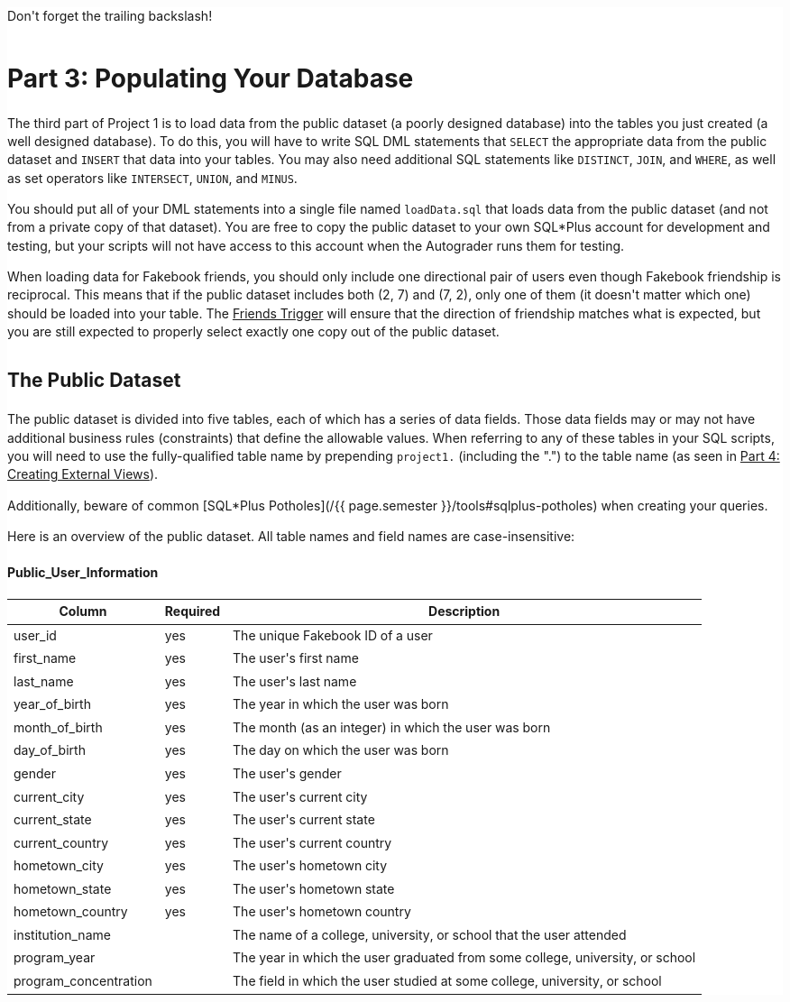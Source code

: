 Don't forget the trailing backslash!

# Part 3: Populating Your Database

The third part of Project 1 is to load data from the public dataset (a poorly designed database) into the tables you just created (a well designed database). To do this, you will have to write SQL DML statements that `SELECT` the appropriate data from the public dataset and `INSERT` that data into your tables. You may also need additional SQL statements like `DISTINCT`, `JOIN`, and `WHERE`, as well as set operators like `INTERSECT`, `UNION`, and `MINUS`.

You should put all of your DML statements into a single file named `loadData.sql` that loads data from the public dataset (and not from a private copy of that dataset). You are free to copy the public dataset to your own SQL\*Plus account for development and testing, but your scripts will not have access to this account when the Autograder runs them for testing.

When loading data for Fakebook friends, you should only include one directional pair of users even though Fakebook friendship is reciprocal. This means that if the public dataset includes both (2, 7) and (7, 2), only one of them (it doesn't matter which one) should be loaded into your table. The [Friends Trigger](#friends-trigger) will ensure that the direction of friendship matches what is expected, but you are still expected to properly select exactly one copy out of the public dataset.

## The Public Dataset

The public dataset is divided into five tables, each of which has a series of data fields. Those data fields may or may not have additional business rules (constraints) that define the allowable values. When referring to any of these tables in your SQL scripts, you will need to use the fully-qualified table name by prepending `project1.` (including the ".") to the table name (as seen in [Part 4: Creating External Views](#part-4-creating-external-views-50-points)).

Additionally, beware of common [SQL\*Plus Potholes](/{{ page.semester }}/tools#sqlplus-potholes) when creating your queries.

Here is an overview of the public dataset. All table names and field names are case-insensitive:

#### Public_User_Information

| Column                | Required | Description                                                                   |
| --------------------- | -------- | ----------------------------------------------------------------------------- |
| user_id               | yes      | The unique Fakebook ID of a user                                              |
| first_name            | yes      | The user's first name                                                         |
| last_name             | yes      | The user's last name                                                          |
| year_of_birth         | yes      | The year in which the user was born                                           |
| month_of_birth        | yes      | The month (as an integer) in which the user was born                          |
| day_of_birth          | yes      | The day on which the user was born                                            |
| gender                | yes      | The user's gender                                                             |
| current_city          | yes      | The user's current city                                                       |
| current_state         | yes      | The user's current state                                                      |
| current_country       | yes      | The user's current country                                                    |
| hometown_city         | yes      | The user's hometown city                                                      |
| hometown_state        | yes      | The user's hometown state                                                     |
| hometown_country      | yes      | The user's hometown country                                                   |
| institution_name      |          | The name of a college, university, or school that the user attended           |
| program_year          |          | The year in which the user graduated from some college, university, or school |
| program_concentration |          | The field in which the user studied at some college, university, or school    |